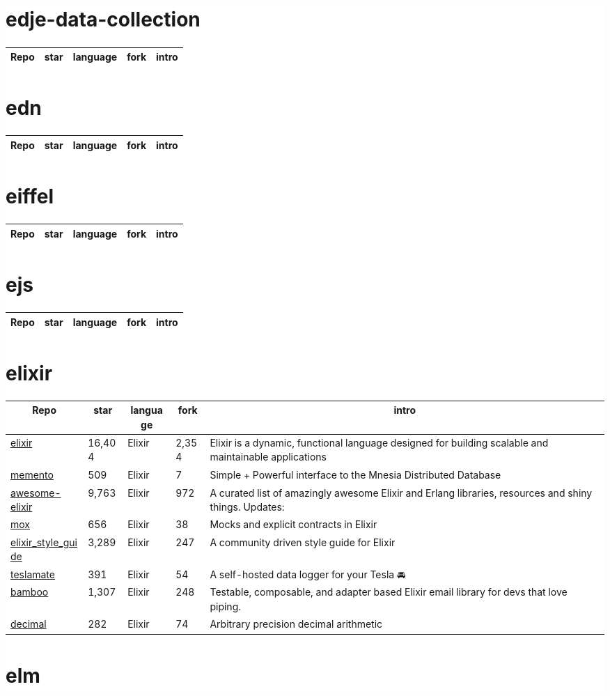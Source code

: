 
# edje-data-collection

Repo|star|language|fork|intro
-|-|-|-|-



# edn

Repo|star|language|fork|intro
-|-|-|-|-



# eiffel

Repo|star|language|fork|intro
-|-|-|-|-



# ejs

Repo|star|language|fork|intro
-|-|-|-|-



# elixir

Repo|star|language|fork|intro
-|-|-|-|-
[elixir](https://github.com/elixir-lang/elixir)|16,404|Elixir|2,354|Elixir is a dynamic, functional language designed for building scalable and maintainable applications
[memento](https://github.com/sheharyarn/memento)|509|Elixir|7|Simple + Powerful interface to the Mnesia Distributed Database
[awesome-elixir](https://github.com/h4cc/awesome-elixir)|9,763|Elixir|972|A curated list of amazingly awesome Elixir and Erlang libraries, resources and shiny things. Updates:
[mox](https://github.com/dashbitco/mox)|656|Elixir|38|Mocks and explicit contracts in Elixir
[elixir_style_guide](https://github.com/christopheradams/elixir_style_guide)|3,289|Elixir|247|A community driven style guide for Elixir
[teslamate](https://github.com/adriankumpf/teslamate)|391|Elixir|54|A self-hosted data logger for your Tesla 🚘
[bamboo](https://github.com/thoughtbot/bamboo)|1,307|Elixir|248|Testable, composable, and adapter based Elixir email library for devs that love piping.
[decimal](https://github.com/ericmj/decimal)|282|Elixir|74|Arbitrary precision decimal arithmetic


# elm
